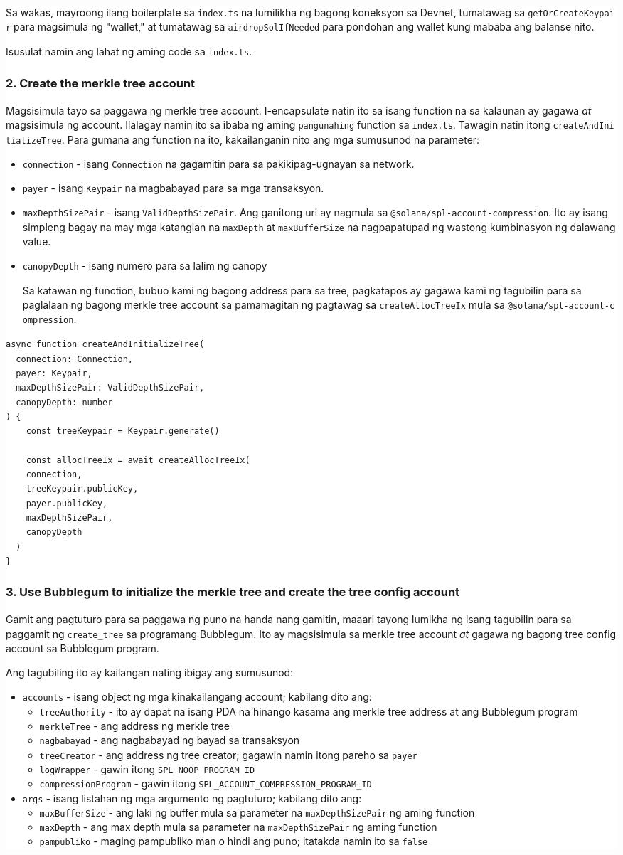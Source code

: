 Sa wakas, mayroong ilang boilerplate sa `index.ts` na lumilikha ng bagong koneksyon sa Devnet, tumatawag sa `getOrCreateKeypair` para magsimula ng "wallet," at tumatawag sa `airdropSolIfNeeded` para pondohan ang wallet kung mababa ang balanse nito.

Isusulat namin ang lahat ng aming code sa `index.ts`.

### 2. Create the merkle tree account

Magsisimula tayo sa paggawa ng merkle tree account. I-encapsulate natin ito sa isang function na sa kalaunan ay gagawa *at* magsisimula ng account. Ilalagay namin ito sa ibaba ng aming `pangunahing` function sa `index.ts`. Tawagin natin itong `createAndInitializeTree`. Para gumana ang function na ito, kakailanganin nito ang mga sumusunod na parameter:

- `connection` - isang `Connection` na gagamitin para sa pakikipag-ugnayan sa network.
- `payer` - isang `Keypair` na magbabayad para sa mga transaksyon.
- `maxDepthSizePair` - isang `ValidDepthSizePair`. Ang ganitong uri ay nagmula sa `@solana/spl-account-compression`. Ito ay isang simpleng bagay na may mga katangian na `maxDepth` at `maxBufferSize` na nagpapatupad ng wastong kumbinasyon ng dalawang value.
- `canopyDepth` - isang numero para sa lalim ng canopy
    
     Sa katawan ng function, bubuo kami ng bagong address para sa tree, pagkatapos ay gagawa kami ng tagubilin para sa paglalaan ng bagong merkle tree account sa pamamagitan ng pagtawag sa `createAllocTreeIx` mula sa `@solana/spl-account-compression`.
    

```tsx
async function createAndInitializeTree(
  connection: Connection,
  payer: Keypair,
  maxDepthSizePair: ValidDepthSizePair,
  canopyDepth: number
) {
	const treeKeypair = Keypair.generate()

	const allocTreeIx = await createAllocTreeIx(
    connection,
    treeKeypair.publicKey,
    payer.publicKey,
    maxDepthSizePair,
    canopyDepth
  )
}
```

### 3. Use Bubblegum to initialize the merkle tree and create the tree config account

Gamit ang pagtuturo para sa paggawa ng puno na handa nang gamitin, maaari tayong lumikha ng isang tagubilin para sa paggamit ng `create_tree` sa programang Bubblegum. Ito ay magsisimula sa merkle tree account *at* gagawa ng bagong tree config account sa Bubblegum program.

Ang tagubiling ito ay kailangan nating ibigay ang sumusunod:

- `accounts` - isang object ng mga kinakailangang account; kabilang dito ang:
     - `treeAuthority` - ito ay dapat na isang PDA na hinango kasama ang merkle tree address at ang Bubblegum program
     - `merkleTree` - ang address ng merkle tree
     - `nagbabayad` - ang nagbabayad ng bayad sa transaksyon
     - `treeCreator` - ang address ng tree creator; gagawin namin itong pareho sa `payer`
     - `logWrapper` - gawin itong `SPL_NOOP_PROGRAM_ID`
     - `compressionProgram` - gawin itong `SPL_ACCOUNT_COMPRESSION_PROGRAM_ID`
- `args` - isang listahan ng mga argumento ng pagtuturo; kabilang dito ang:
     - `maxBufferSize` - ang laki ng buffer mula sa parameter na `maxDepthSizePair` ng aming function
     - `maxDepth` - ang max depth mula sa parameter na `maxDepthSizePair` ng aming function
     - `pampubliko` - maging pampubliko man o hindi ang puno; itatakda namin ito sa `false`
